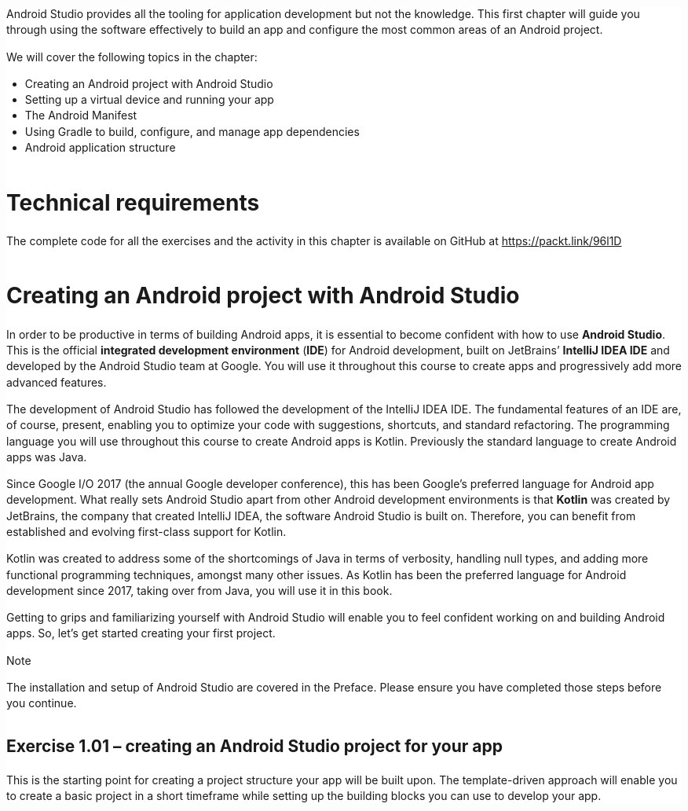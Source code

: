 Android Studio provides all the tooling for application development but not the knowledge. This first chapter will guide you through using the software effectively to build an app and configure the most common areas of an Android project.

We will cover the following topics in the chapter:

- Creating an Android project with Android Studio
- Setting up a virtual device and running your app
- The Android Manifest
- Using Gradle to build, configure, and manage app dependencies
- Android application structure

# Technical requirements

The complete code for all the exercises and the activity in this chapter is available on GitHub at https://packt.link/96l1D

# Creating an Android project with Android Studio

In order to be productive in terms of building Android apps, it is essential to become confident with how to use **Android Studio**. This is the official **integrated development environment** (**IDE**) for Android development, built on JetBrains’ **IntelliJ IDEA IDE** and developed by the Android Studio team at Google. You will use it throughout this course to create apps and progressively add more advanced features.

The development of Android Studio has followed the development of the IntelliJ IDEA IDE. The fundamental features of an IDE are, of course, present, enabling you to optimize your code with suggestions, shortcuts, and standard refactoring. The programming language you will use throughout this course to create Android apps is Kotlin. Previously the standard language to create Android apps was Java.

Since Google I/O 2017 (the annual Google developer conference), this has been Google’s preferred language for Android app development. What really sets Android Studio apart from other Android development environments is that **Kotlin** was created by JetBrains, the company that created IntelliJ IDEA, the software Android Studio is built on. Therefore, you can benefit from established and evolving first-class support for Kotlin.

Kotlin was created to address some of the shortcomings of Java in terms of verbosity, handling null types, and adding more functional programming techniques, amongst many other issues. As Kotlin has been the preferred language for Android development since 2017, taking over from Java, you will use it in this book.

Getting to grips and familiarizing yourself with Android Studio will enable you to feel confident working on and building Android apps. So, let’s get started creating your first project.

Note

The installation and setup of Android Studio are covered in the Preface. Please ensure you have completed those steps before you continue.

## Exercise 1.01 – creating an Android Studio project for your app

This is the starting point for creating a project structure your app will be built upon. The template-driven approach will enable you to create a basic project in a short timeframe while setting up the building blocks you can use to develop your app.
